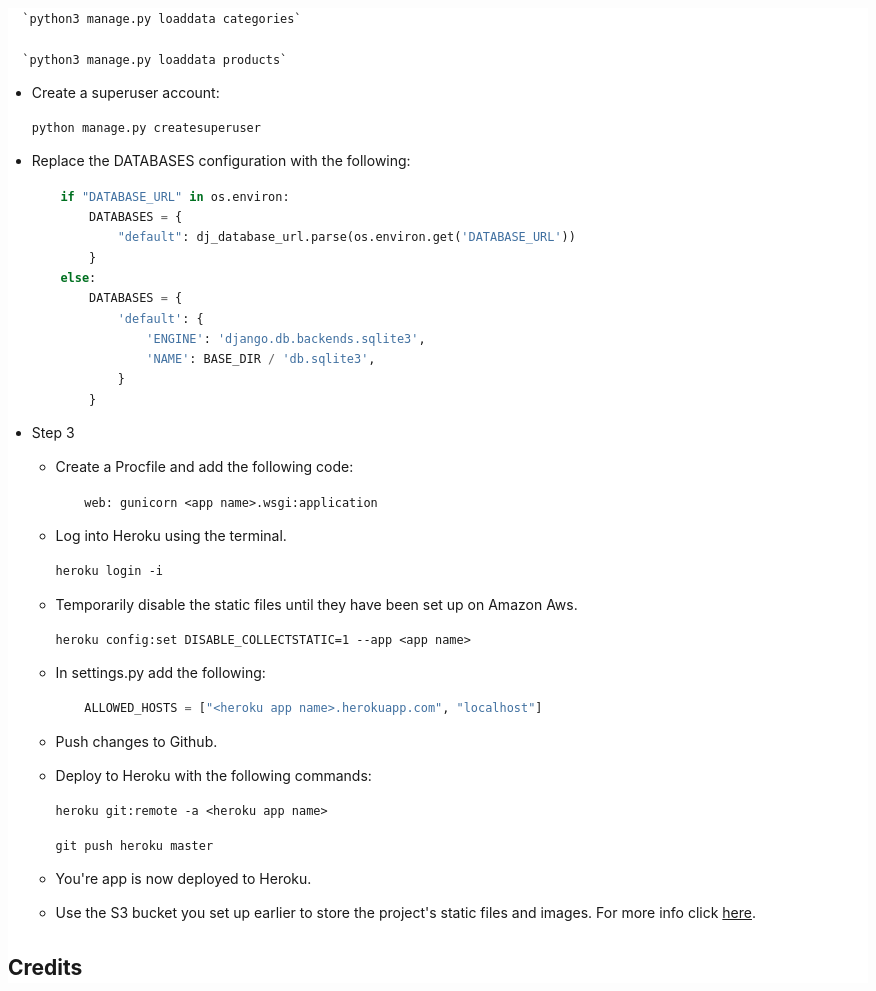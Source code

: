       `python3 manage.py loaddata categories`

      `python3 manage.py loaddata products`

  - Create a superuser account:

      `python manage.py createsuperuser`

  - Replace the DATABASES configuration with the following:

    ```python
        if "DATABASE_URL" in os.environ:
            DATABASES = {
                "default": dj_database_url.parse(os.environ.get('DATABASE_URL'))
            }
        else:
            DATABASES = {
                'default': {
                    'ENGINE': 'django.db.backends.sqlite3',
                    'NAME': BASE_DIR / 'db.sqlite3',
                }
            }
    ```

- Step 3

  - Create a Procfile and add the following code:

      ```
          web: gunicorn <app name>.wsgi:application
      ```

  - Log into Heroku using the terminal.
        
      `heroku login -i`

  - Temporarily disable the static files until they have been set up on Amazon Aws.

      `heroku config:set DISABLE_COLLECTSTATIC=1 --app <app name>`

  - In settings.py add the following:

      ``` python
          ALLOWED_HOSTS = ["<heroku app name>.herokuapp.com", "localhost"]
      ```

  - Push changes to Github.

  - Deploy to Heroku with the following commands:

      `heroku git:remote -a <heroku app name>`
  
      `git push heroku master`

  - You're app is now deployed to Heroku.

  - Use the S3 bucket you set up earlier to store the project's static files and images. For more info click [here](https://docs.aws.amazon.com/AmazonS3/latest/userguide/creating-bucket.html).

## Credits
